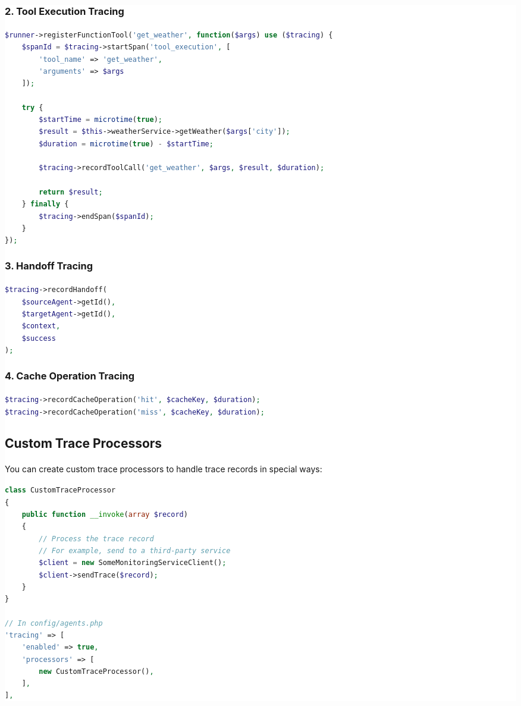 ### 2. Tool Execution Tracing

```php
$runner->registerFunctionTool('get_weather', function($args) use ($tracing) {
    $spanId = $tracing->startSpan('tool_execution', [
        'tool_name' => 'get_weather',
        'arguments' => $args
    ]);
    
    try {
        $startTime = microtime(true);
        $result = $this->weatherService->getWeather($args['city']);
        $duration = microtime(true) - $startTime;
        
        $tracing->recordToolCall('get_weather', $args, $result, $duration);
        
        return $result;
    } finally {
        $tracing->endSpan($spanId);
    }
});
```

### 3. Handoff Tracing

```php
$tracing->recordHandoff(
    $sourceAgent->getId(),
    $targetAgent->getId(),
    $context,
    $success
);
```

### 4. Cache Operation Tracing

```php
$tracing->recordCacheOperation('hit', $cacheKey, $duration);
$tracing->recordCacheOperation('miss', $cacheKey, $duration);
```

## Custom Trace Processors

You can create custom trace processors to handle trace records in special ways:

```php
class CustomTraceProcessor
{
    public function __invoke(array $record)
    {
        // Process the trace record
        // For example, send to a third-party service
        $client = new SomeMonitoringServiceClient();
        $client->sendTrace($record);
    }
}

// In config/agents.php
'tracing' => [
    'enabled' => true,
    'processors' => [
        new CustomTraceProcessor(),
    ],
],
```

